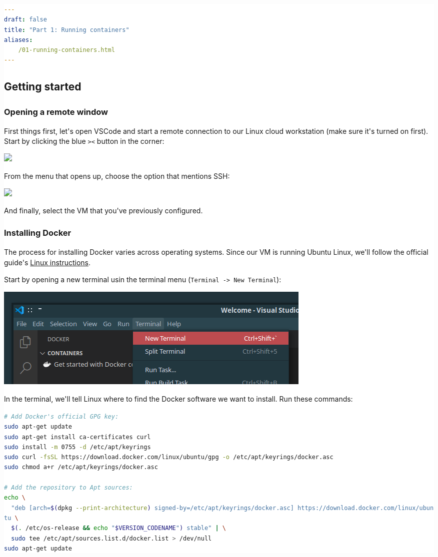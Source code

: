 ```yaml
---
draft: false
title: "Part 1: Running containers"
aliases:
    /01-running-containers.html
---
```

## Getting started

### Opening a remote window

First things first, let's open VSCode and start a remote connection to our Linux cloud workstation (make sure it's turned on first). Start by clicking the blue `><` button in the corner:

![](../img/vs-remote-1.png)

From the menu that opens up, choose the option that mentions SSH:

![](../img/vs-remote-2.png)

And finally, select the VM that you've previously configured.

### Installing Docker

The process for installing Docker varies across operating systems. Since our VM is running Ubuntu Linux, we'll follow the official guide's [Linux instructions](https://docs.docker.com/engine/install/ubuntu/#install-using-the-repository).

Start by opening a new terminal usin the terminal menu (`Terminal -> New Terminal`):

![new_terminal](../img/new_terminal.png)


In the terminal, we'll tell Linux where to find the Docker software we want to install. Run these commands:

```bash
# Add Docker's official GPG key:
sudo apt-get update
sudo apt-get install ca-certificates curl
sudo install -m 0755 -d /etc/apt/keyrings
sudo curl -fsSL https://download.docker.com/linux/ubuntu/gpg -o /etc/apt/keyrings/docker.asc
sudo chmod a+r /etc/apt/keyrings/docker.asc

# Add the repository to Apt sources:
echo \
  "deb [arch=$(dpkg --print-architecture) signed-by=/etc/apt/keyrings/docker.asc] https://download.docker.com/linux/ubuntu \
  $(. /etc/os-release && echo "$VERSION_CODENAME") stable" | \
  sudo tee /etc/apt/sources.list.d/docker.list > /dev/null
sudo apt-get update
```
